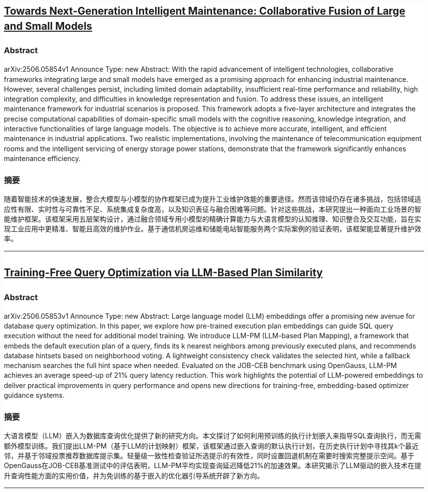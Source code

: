 
## [Towards Next-Generation Intelligent Maintenance: Collaborative Fusion of Large and Small Models](https://arxiv.org/abs/2506.05854)

### Abstract
arXiv:2506.05854v1 Announce Type: new 
Abstract: With the rapid advancement of intelligent technologies, collaborative frameworks integrating large and small models have emerged as a promising approach for enhancing industrial maintenance. However, several challenges persist, including limited domain adaptability, insufficient real-time performance and reliability, high integration complexity, and difficulties in knowledge representation and fusion. To address these issues, an intelligent maintenance framework for industrial scenarios is proposed. This framework adopts a five-layer architecture and integrates the precise computational capabilities of domain-specific small models with the cognitive reasoning, knowledge integration, and interactive functionalities of large language models. The objective is to achieve more accurate, intelligent, and efficient maintenance in industrial applications. Two realistic implementations, involving the maintenance of telecommunication equipment rooms and the intelligent servicing of energy storage power stations, demonstrate that the framework significantly enhances maintenance efficiency.

### 摘要
随着智能技术的快速发展，整合大模型与小模型的协作框架已成为提升工业维护效能的重要途径。然而该领域仍存在诸多挑战，包括领域适应性有限、实时性与可靠性不足、系统集成复杂度高，以及知识表征与融合困难等问题。针对这些挑战，本研究提出一种面向工业场景的智能维护框架。该框架采用五层架构设计，通过融合领域专用小模型的精确计算能力与大语言模型的认知推理、知识整合及交互功能，旨在实现工业应用中更精准、智能且高效的维护作业。基于通信机房运维和储能电站智能服务两个实际案例的验证表明，该框架能显著提升维护效率。

---

## [Training-Free Query Optimization via LLM-Based Plan Similarity](https://arxiv.org/abs/2506.05853)

### Abstract
arXiv:2506.05853v1 Announce Type: new 
Abstract: Large language model (LLM) embeddings offer a promising new avenue for database query optimization. In this paper, we explore how pre-trained execution plan embeddings can guide SQL query execution without the need for additional model training. We introduce LLM-PM (LLM-based Plan Mapping), a framework that embeds the default execution plan of a query, finds its k nearest neighbors among previously executed plans, and recommends database hintsets based on neighborhood voting. A lightweight consistency check validates the selected hint, while a fallback mechanism searches the full hint space when needed. Evaluated on the JOB-CEB benchmark using OpenGauss, LLM-PM achieves an average speed-up of 21% query latency reduction. This work highlights the potential of LLM-powered embeddings to deliver practical improvements in query performance and opens new directions for training-free, embedding-based optimizer guidance systems.

### 摘要
大语言模型（LLM）嵌入为数据库查询优化提供了新的研究方向。本文探讨了如何利用预训练的执行计划嵌入来指导SQL查询执行，而无需额外模型训练。我们提出LLM-PM（基于LLM的计划映射）框架，该框架通过嵌入查询的默认执行计划，在历史执行计划中寻找其k个最近邻，并基于邻域投票推荐数据库提示集。轻量级一致性检查验证所选提示的有效性，同时设置回退机制在需要时搜索完整提示空间。基于OpenGauss在JOB-CEB基准测试中的评估表明，LLM-PM平均实现查询延迟降低21%的加速效果。本研究揭示了LLM驱动的嵌入技术在提升查询性能方面的实用价值，并为免训练的基于嵌入的优化器引导系统开辟了新方向。

---
